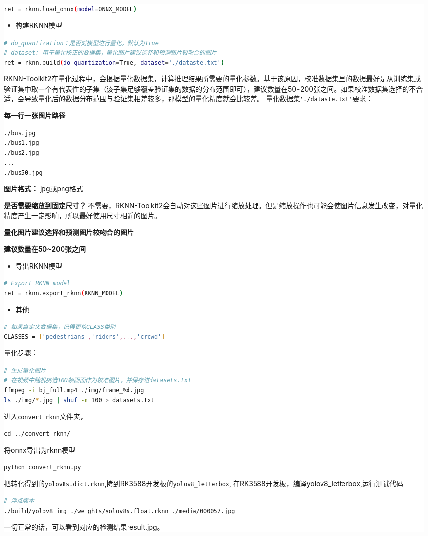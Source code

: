 ```bash
ret = rknn.load_onnx(model=ONNX_MODEL)
```
- 构建RKNN模型
```bash
# do_quantization：是否对模型进行量化，默认为True
# dataset: 用于量化校正的数据集，量化图片建议选择和预测图片较吻合的图片
ret = rknn.build(do_quantization=True, dataset='./dataste.txt')
```
RKNN-Toolkit2在量化过程中，会根据量化数据集，计算推理结果所需要的量化参数。基于该原因，校准数据集里的数据最好是从训练集或验证集中取一个有代表性的子集（该子集足够覆盖验证集的数据的分布范围即可），建议数量在50~200张之间。如果校准数据集选择的不合适，会导致量化后的数据分布范围与验证集相差较多，那模型的量化精度就会比较差。
量化数据集```'./dataste.txt'```要求：

**每一行一张图片路径**
```
./bus.jpg
./bus1.jpg
./bus2.jpg
...
./bus50.jpg
```
**图片格式：** jpg或png格式

**是否需要缩放到固定尺寸？** 不需要，RKNN-Toolkit2会自动对这些图片进行缩放处理。但是缩放操作也可能会使图片信息发生改变，对量化精度产生一定影响，所以最好使用尺寸相近的图片。

**量化图片建议选择和预测图片较吻合的图片**

**建议数量在50~200张之间**
- 导出RKNN模型

```bash
# Export RKNN model
ret = rknn.export_rknn(RKNN_MODEL)
```
- 其他
```bash
# 如果自定义数据集，记得更换CLASS类别
CLASSES = ['pedestrians','riders',...,'crowd']
```
量化步骤：
```bash
# 生成量化图片
# 在视频中随机挑选100帧画面作为校准图片，并保存进datasets.txt
ffmpeg -i bj_full.mp4 ./img/frame_%d.jpg
ls ./img/*.jpg | shuf -n 100 > datasets.txt

```


进入```convert_rknn```文件夹，
```
cd ../convert_rknn/
```
将onnx导出为rknn模型 
```
python convert_rknn.py 
```
把转化得到的```yolov8s.dict.rknn```,拷到RK3588开发板的```yolov8_letterbox```,
在RK3588开发板，编译yolov8_letterbox,运行测试代码
```bash
# 浮点版本
./build/yolov8_img ./weights/yolov8s.float.rknn ./media/000057.jpg
```
一切正常的话，可以看到对应的检测结果result.jpg。
